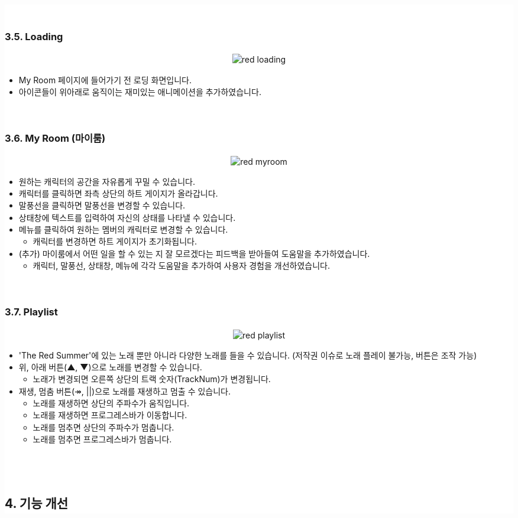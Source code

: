 <br>

### 3.5. Loading

<div align='center'>

![red loading](https://github.com/chaevivin/RedFlavor/assets/83055813/bf3cd265-aeec-4e69-8ace-006184919697)

</div>

- My Room 페이지에 들어가기 전 로딩 화면입니다.
- 아이콘들이 위아래로 움직이는 재미있는 애니메이션을 추가하였습니다.

<br>

### 3.6. My Room (마이룸)

<div align='center'>

<img width="640" alt="red myroom" src="https://github.com/chaevivin/RedFlavor/assets/83055813/902f2915-48b0-4518-a59d-a49cbb2cda29">

</div>

- 원하는 캐릭터의 공간을 자유롭게 꾸밀 수 있습니다.
- 캐릭터를 클릭하면 좌측 상단의 하트 게이지가 올라갑니다.
- 말풍선을 클릭하면 말풍선을 변경할 수 있습니다.
- 상태창에 텍스트를 입력하여 자신의 상태를 나타낼 수 있습니다.
- 메뉴를 클릭하여 원하는 멤버의 캐릭터로 변경할 수 있습니다.
  - 캐릭터를 변경하면 하트 게이지가 초기화됩니다.
- (추가) 마이룸에서 어떤 일을 할 수 있는 지 잘 모르겠다는 피드백을 받아들여 도움말을 추가하였습니다.
  - 캐릭터, 말풍선, 상태창, 메뉴에 각각 도움말을 추가하여 사용자 경험을 개선하였습니다.

<br>

### 3.7. Playlist

<div align='center'>

<img width="640" alt="red playlist" src="https://github.com/chaevivin/RedFlavor/assets/83055813/d7fc30fa-baf9-49bb-a249-9e4ab020bc39">

</div>

- 'The Red Summer'에 있는 노래 뿐만 아니라 다양한 노래를 들을 수 있습니다. (저작권 이슈로 노래 플레이 불가능, 버튼은 조작 가능)
- 위, 아래 버튼(▲, ▼)으로 노래를 변경할 수 있습니다.
  - 노래가 변경되면 오른쪽 상단의 트랙 숫자(TrackNum)가 변경됩니다.
- 재생, 멈춤 버튼(↠, ||)으로 노래를 재생하고 멈출 수 있습니다.
  - 노래를 재생하면 상단의 주파수가 움직입니다.
  - 노래를 재생하면 프로그레스바가 이동합니다.
  - 노래를 멈추면 상단의 주파수가 멈춥니다.
  - 노래를 멈추면 프로그레스바가 멈춥니다.

<br>
<br>

## 4. 기능 개선
